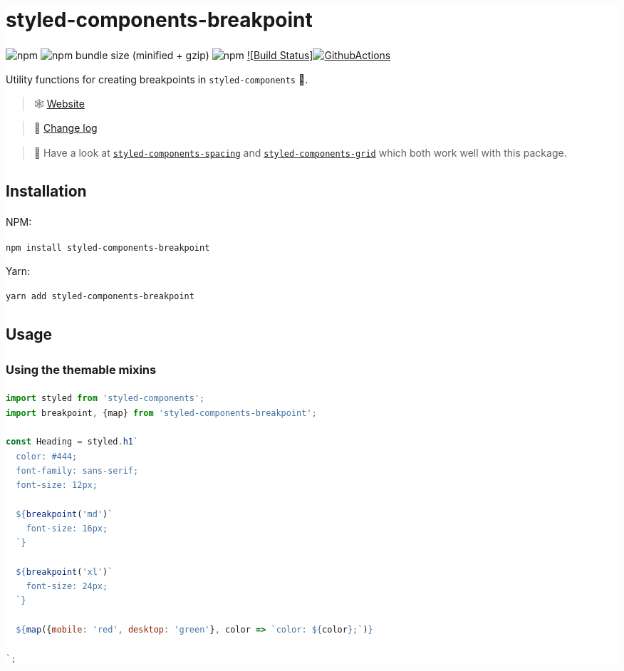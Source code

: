 # styled-components-breakpoint

![npm](https://img.shields.io/npm/v/styled-components-breakpoint.svg) ![npm bundle size (minified + gzip)](https://img.shields.io/bundlephobia/minzip/styled-components-breakpoint.svg) ![npm](https://img.shields.io/npm/dm/styled-components-breakpoint.svg) [![Build Status]![GithubActions](https://github.com/jameslnewell/styled-components-breakpoint/workflows/main/badge.svg)](https://github.com/jameslnewell/styled-components-breakpoint/actions)

Utility functions for creating breakpoints in `styled-components` 💅.

> 🕸 [Website](https://jameslnewell.github.io/styled-components-breakpoint/)

> 📘 [Change log](https://github.com/jameslnewell/styled-components-breakpoint/blob/master/CHANGELOG.md)

> 👀 Have a look at [`styled-components-spacing`](https://github.com/jameslnewell/styled-components-spacing) and [`styled-components-grid`](https://github.com/jameslnewell/styled-components-grid) which both work well with this package.

## Installation

NPM:

```
npm install styled-components-breakpoint
```

Yarn:

```bash
yarn add styled-components-breakpoint
```

## Usage

### Using the themable mixins

```jsx
import styled from 'styled-components';
import breakpoint, {map} from 'styled-components-breakpoint';

const Heading = styled.h1`
  color: #444;
  font-family: sans-serif;
  font-size: 12px;

  ${breakpoint('md')`
    font-size: 16px;
  `}

  ${breakpoint('xl')`
    font-size: 24px;
  `}

  ${map({mobile: 'red', desktop: 'green'}, color => `color: ${color};`)}

`;
```
